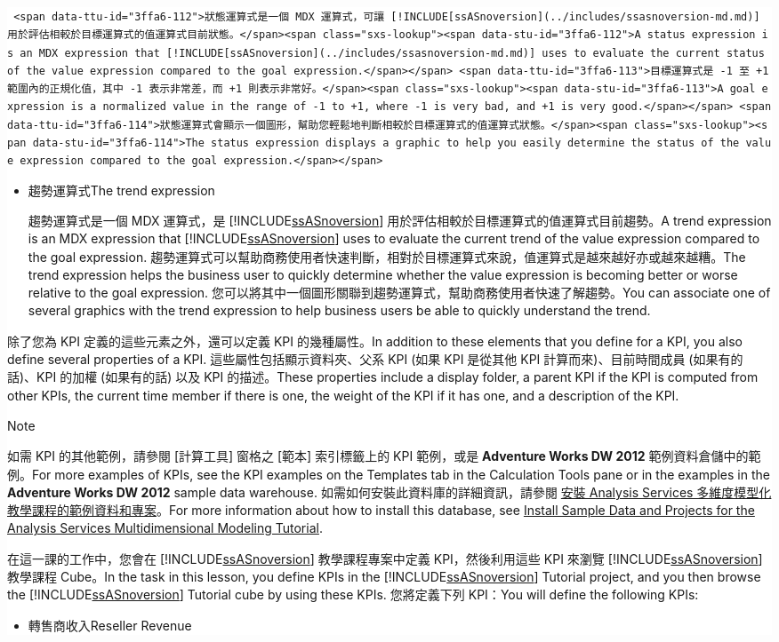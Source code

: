      <span data-ttu-id="3ffa6-112">狀態運算式是一個 MDX 運算式，可讓 [!INCLUDE[ssASnoversion](../includes/ssasnoversion-md.md)] 用於評估相較於目標運算式的值運算式目前狀態。</span><span class="sxs-lookup"><span data-stu-id="3ffa6-112">A status expression is an MDX expression that [!INCLUDE[ssASnoversion](../includes/ssasnoversion-md.md)] uses to evaluate the current status of the value expression compared to the goal expression.</span></span> <span data-ttu-id="3ffa6-113">目標運算式是 -1 至 +1 範圍內的正規化值，其中 -1 表示非常差，而 +1 則表示非常好。</span><span class="sxs-lookup"><span data-stu-id="3ffa6-113">A goal expression is a normalized value in the range of -1 to +1, where -1 is very bad, and +1 is very good.</span></span> <span data-ttu-id="3ffa6-114">狀態運算式會顯示一個圖形，幫助您輕鬆地判斷相較於目標運算式的值運算式狀態。</span><span class="sxs-lookup"><span data-stu-id="3ffa6-114">The status expression displays a graphic to help you easily determine the status of the value expression compared to the goal expression.</span></span>

-   <span data-ttu-id="3ffa6-115">趨勢運算式</span><span class="sxs-lookup"><span data-stu-id="3ffa6-115">The trend expression</span></span>

     <span data-ttu-id="3ffa6-116">趨勢運算式是一個 MDX 運算式，是 [!INCLUDE[ssASnoversion](../includes/ssasnoversion-md.md)] 用於評估相較於目標運算式的值運算式目前趨勢。</span><span class="sxs-lookup"><span data-stu-id="3ffa6-116">A trend expression is an MDX expression that [!INCLUDE[ssASnoversion](../includes/ssasnoversion-md.md)] uses to evaluate the current trend of the value expression compared to the goal expression.</span></span> <span data-ttu-id="3ffa6-117">趨勢運算式可以幫助商務使用者快速判斷，相對於目標運算式來說，值運算式是越來越好亦或越來越糟。</span><span class="sxs-lookup"><span data-stu-id="3ffa6-117">The trend expression helps the business user to quickly determine whether the value expression is becoming better or worse relative to the goal expression.</span></span> <span data-ttu-id="3ffa6-118">您可以將其中一個圖形關聯到趨勢運算式，幫助商務使用者快速了解趨勢。</span><span class="sxs-lookup"><span data-stu-id="3ffa6-118">You can associate one of several graphics with the trend expression to help business users be able to quickly understand the trend.</span></span>

 <span data-ttu-id="3ffa6-119">除了您為 KPI 定義的這些元素之外，還可以定義 KPI 的幾種屬性。</span><span class="sxs-lookup"><span data-stu-id="3ffa6-119">In addition to these elements that you define for a KPI, you also define several properties of a KPI.</span></span> <span data-ttu-id="3ffa6-120">這些屬性包括顯示資料夾、父系 KPI (如果 KPI 是從其他 KPI 計算而來)、目前時間成員 (如果有的話)、KPI 的加權 (如果有的話) 以及 KPI 的描述。</span><span class="sxs-lookup"><span data-stu-id="3ffa6-120">These properties include a display folder, a parent KPI if the KPI is computed from other KPIs, the current time member if there is one, the weight of the KPI if it has one, and a description of the KPI.</span></span>

> [!NOTE]
>  <span data-ttu-id="3ffa6-121">如需 KPI 的其他範例，請參閱 [計算工具] 窗格之 [範本] 索引標籤上的 KPI 範例，或是 **Adventure Works DW 2012** 範例資料倉儲中的範例。</span><span class="sxs-lookup"><span data-stu-id="3ffa6-121">For more examples of KPIs, see the KPI examples on the Templates tab in the Calculation Tools pane or in the examples in the **Adventure Works DW 2012** sample data warehouse.</span></span> <span data-ttu-id="3ffa6-122">如需如何安裝此資料庫的詳細資訊，請參閱 [安裝 Analysis Services 多維度模型化教學課程的範例資料和專案](install-sample-data-and-projects.md)。</span><span class="sxs-lookup"><span data-stu-id="3ffa6-122">For more information about how to install this database, see [Install Sample Data and Projects for the Analysis Services Multidimensional Modeling Tutorial](install-sample-data-and-projects.md).</span></span>

 <span data-ttu-id="3ffa6-123">在這一課的工作中，您會在 [!INCLUDE[ssASnoversion](../includes/ssasnoversion-md.md)] 教學課程專案中定義 KPI，然後利用這些 KPI 來瀏覽 [!INCLUDE[ssASnoversion](../includes/ssasnoversion-md.md)] 教學課程 Cube。</span><span class="sxs-lookup"><span data-stu-id="3ffa6-123">In the task in this lesson, you define  KPIs in the [!INCLUDE[ssASnoversion](../includes/ssasnoversion-md.md)] Tutorial project, and you then browse the [!INCLUDE[ssASnoversion](../includes/ssasnoversion-md.md)] Tutorial cube by using these KPIs.</span></span> <span data-ttu-id="3ffa6-124">您將定義下列 KPI：</span><span class="sxs-lookup"><span data-stu-id="3ffa6-124">You will define the following KPIs:</span></span>

-   <span data-ttu-id="3ffa6-125">轉售商收入</span><span class="sxs-lookup"><span data-stu-id="3ffa6-125">Reseller Revenue</span></span>
